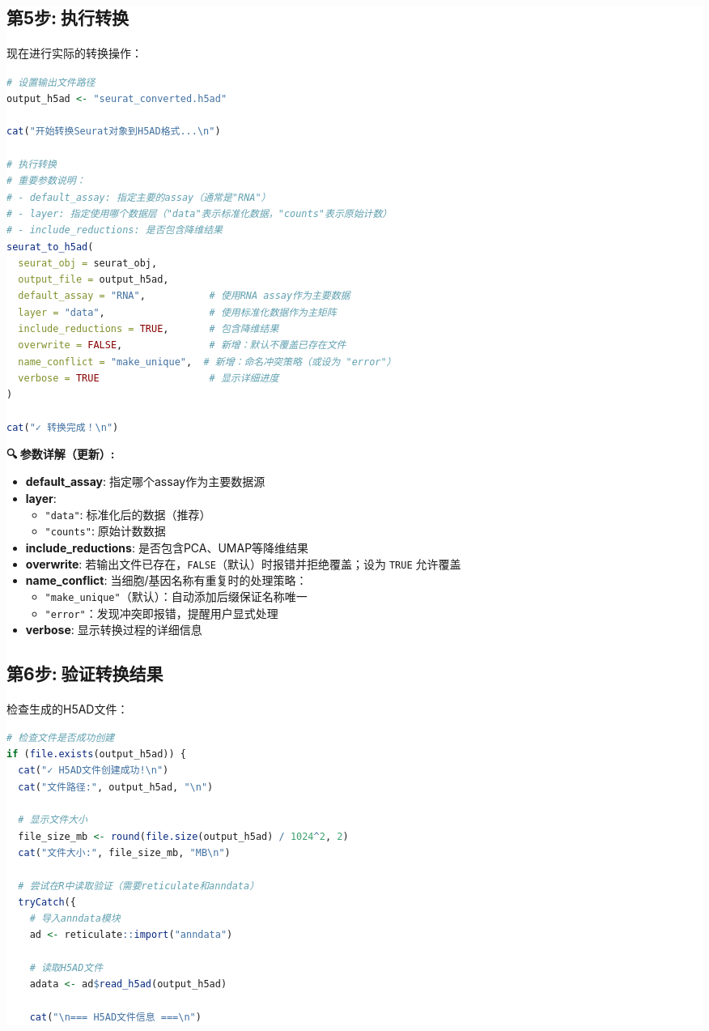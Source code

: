 ## 第5步: 执行转换

现在进行实际的转换操作：

```r
# 设置输出文件路径
output_h5ad <- "seurat_converted.h5ad"

cat("开始转换Seurat对象到H5AD格式...\n")

# 执行转换
# 重要参数说明：
# - default_assay: 指定主要的assay（通常是"RNA"）
# - layer: 指定使用哪个数据层（"data"表示标准化数据，"counts"表示原始计数）
# - include_reductions: 是否包含降维结果
seurat_to_h5ad(
  seurat_obj = seurat_obj,
  output_file = output_h5ad,
  default_assay = "RNA",           # 使用RNA assay作为主要数据
  layer = "data",                  # 使用标准化数据作为主矩阵
  include_reductions = TRUE,       # 包含降维结果
  overwrite = FALSE,               # 新增：默认不覆盖已存在文件
  name_conflict = "make_unique",  # 新增：命名冲突策略（或设为 "error"）
  verbose = TRUE                   # 显示详细进度
)

cat("✓ 转换完成！\n")
```

**🔍 参数详解（更新）:**

- **default_assay**: 指定哪个assay作为主要数据源
- **layer**: 
  - `"data"`: 标准化后的数据（推荐）
  - `"counts"`: 原始计数数据
- **include_reductions**: 是否包含PCA、UMAP等降维结果
- **overwrite**: 若输出文件已存在，`FALSE`（默认）时报错并拒绝覆盖；设为 `TRUE` 允许覆盖
- **name_conflict**: 当细胞/基因名称有重复时的处理策略：
  - `"make_unique"`（默认）：自动添加后缀保证名称唯一
  - `"error"`：发现冲突即报错，提醒用户显式处理
- **verbose**: 显示转换过程的详细信息

## 第6步: 验证转换结果

检查生成的H5AD文件：

```r
# 检查文件是否成功创建
if (file.exists(output_h5ad)) {
  cat("✓ H5AD文件创建成功!\n")
  cat("文件路径:", output_h5ad, "\n")
  
  # 显示文件大小
  file_size_mb <- round(file.size(output_h5ad) / 1024^2, 2)
  cat("文件大小:", file_size_mb, "MB\n")
  
  # 尝试在R中读取验证（需要reticulate和anndata）
  tryCatch({
    # 导入anndata模块
    ad <- reticulate::import("anndata")
    
    # 读取H5AD文件
    adata <- ad$read_h5ad(output_h5ad)
    
    cat("\n=== H5AD文件信息 ===\n")
```